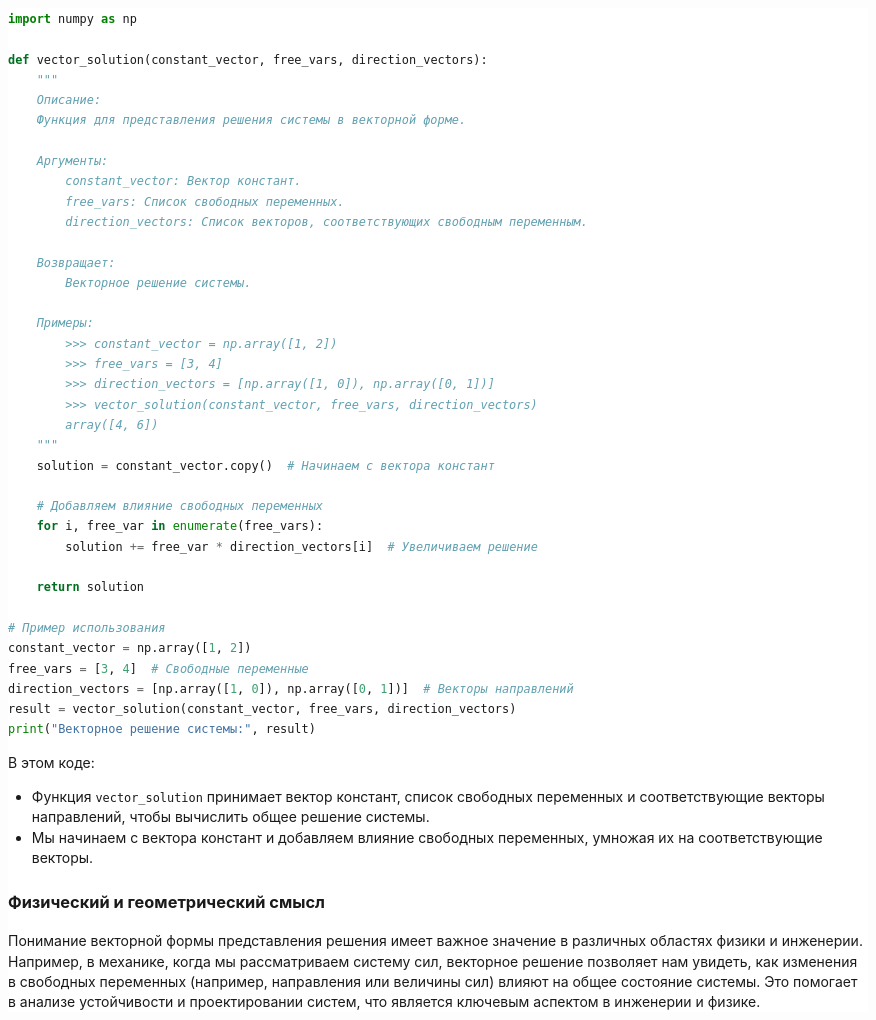 ```python
import numpy as np

def vector_solution(constant_vector, free_vars, direction_vectors):
    """
    Описание:
    Функция для представления решения системы в векторной форме.

    Аргументы:
        constant_vector: Вектор констант.
        free_vars: Список свободных переменных.
        direction_vectors: Список векторов, соответствующих свободным переменным.

    Возвращает:
        Векторное решение системы.

    Примеры:
        >>> constant_vector = np.array([1, 2])
        >>> free_vars = [3, 4]
        >>> direction_vectors = [np.array([1, 0]), np.array([0, 1])]
        >>> vector_solution(constant_vector, free_vars, direction_vectors)
        array([4, 6])
    """
    solution = constant_vector.copy()  # Начинаем с вектора констант

    # Добавляем влияние свободных переменных
    for i, free_var in enumerate(free_vars):
        solution += free_var * direction_vectors[i]  # Увеличиваем решение

    return solution

# Пример использования
constant_vector = np.array([1, 2])
free_vars = [3, 4]  # Свободные переменные
direction_vectors = [np.array([1, 0]), np.array([0, 1])]  # Векторы направлений
result = vector_solution(constant_vector, free_vars, direction_vectors)
print("Векторное решение системы:", result)
```

В этом коде:
- Функция `vector_solution` принимает вектор констант, список свободных переменных и соответствующие векторы направлений, чтобы вычислить общее решение системы.
- Мы начинаем с вектора констант и добавляем влияние свободных переменных, умножая их на соответствующие векторы.

### Физический и геометрический смысл

Понимание векторной формы представления решения имеет важное значение в различных областях физики и инженерии. Например, в механике, когда мы рассматриваем систему сил, векторное решение позволяет нам увидеть, как изменения в свободных переменных (например, направления или величины сил) влияют на общее состояние системы. Это помогает в анализе устойчивости и проектировании систем, что является ключевым аспектом в инженерии и физике.
